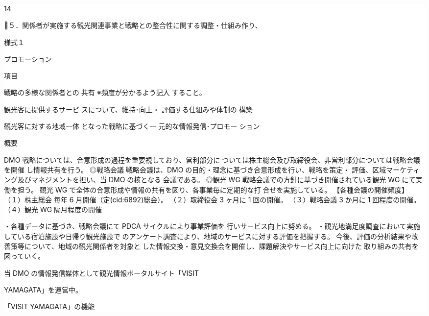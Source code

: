 14

５．関係者が実施する観光関連事業と戦略との整合性に関する調整・仕組み作り、

様式１

プロモーション

項目

戦略の多様な関係者との
共有
※頻度が分かるよう記入
すること。

観光客に提供するサービ
スについて、維持･向上・
評価する仕組みや体制の
構築

観光客に対する地域一体
となった戦略に基づく一
元的な情報発信･プロモー
ション

概要

  DMO 戦略については、合意形成の過程を重要視しており、営利部分に
ついては株主総会及び取締役会、非営利部分については戦略会議を開催
し情報共有を行う。
◎戦略会議
戦略会議は、DMO の目的・理念に基づき合意形成を行い、戦略を策定・
評価、区域マーケティング及びマネジメントを担い、当 DMO の核となる
会議である。
◎観光 WG
  戦略会議での方針に基づき開催されている観光 WG にて実働を担う。
観光 WG で全体の合意形成や情報の共有を図り、各事業毎に定期的な打
合せを実施している。
【各種会議の開催頻度】
（１）株主総会  毎年 6 月開催（定(cid:6892)総会）。
（２）取締役会  3 ヶ月に 1 回の開催。
（３）戦略会議  3 か月に 1 回程度の開催。
（４）観光 WG   隔月程度の開催

・各種データに基づき、戦略会議にて PDCA サイクルにより事業評価を
行いサービス向上に努める。
・観光地満足度調査において実施している宿泊施設や日帰り観光施設で
のアンケート調査により、地域のサービスに対する評価を把握する。
今後、評価の分析結果や改善策等について、地域の観光関係者を対象と
した情報交換・意見交換会を開催し、課題解決やサービス向上に向けた
取り組みの共有を図っていく。

当 DMO の情報発信媒体として観光情報ポータルサイト「VISIT

YAMAGATA」を運営中。

「VISIT YAMAGATA」の機能
